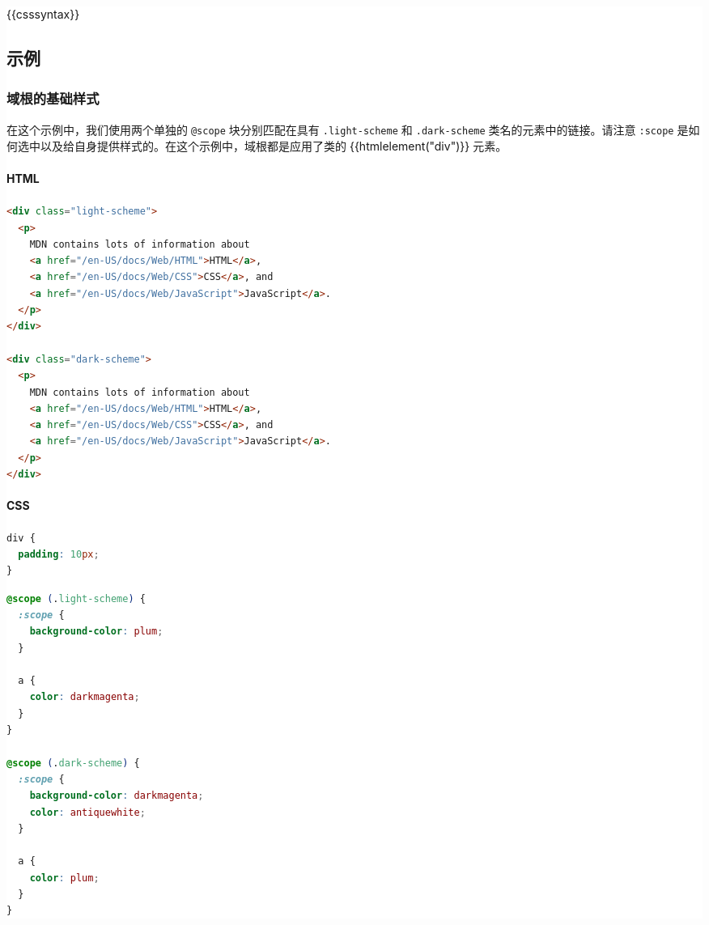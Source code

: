 {{csssyntax}}

## 示例

### 域根的基础样式

在这个示例中，我们使用两个单独的 `@scope` 块分别匹配在具有 `.light-scheme` 和 `.dark-scheme` 类名的元素中的链接。请注意 `:scope` 是如何选中以及给自身提供样式的。在这个示例中，域根都是应用了类的 {{htmlelement("div")}} 元素。

#### HTML

```html
<div class="light-scheme">
  <p>
    MDN contains lots of information about
    <a href="/en-US/docs/Web/HTML">HTML</a>,
    <a href="/en-US/docs/Web/CSS">CSS</a>, and
    <a href="/en-US/docs/Web/JavaScript">JavaScript</a>.
  </p>
</div>

<div class="dark-scheme">
  <p>
    MDN contains lots of information about
    <a href="/en-US/docs/Web/HTML">HTML</a>,
    <a href="/en-US/docs/Web/CSS">CSS</a>, and
    <a href="/en-US/docs/Web/JavaScript">JavaScript</a>.
  </p>
</div>
```

#### CSS

```css hidden
div {
  padding: 10px;
}
```

```css
@scope (.light-scheme) {
  :scope {
    background-color: plum;
  }

  a {
    color: darkmagenta;
  }
}

@scope (.dark-scheme) {
  :scope {
    background-color: darkmagenta;
    color: antiquewhite;
  }

  a {
    color: plum;
  }
}
```
